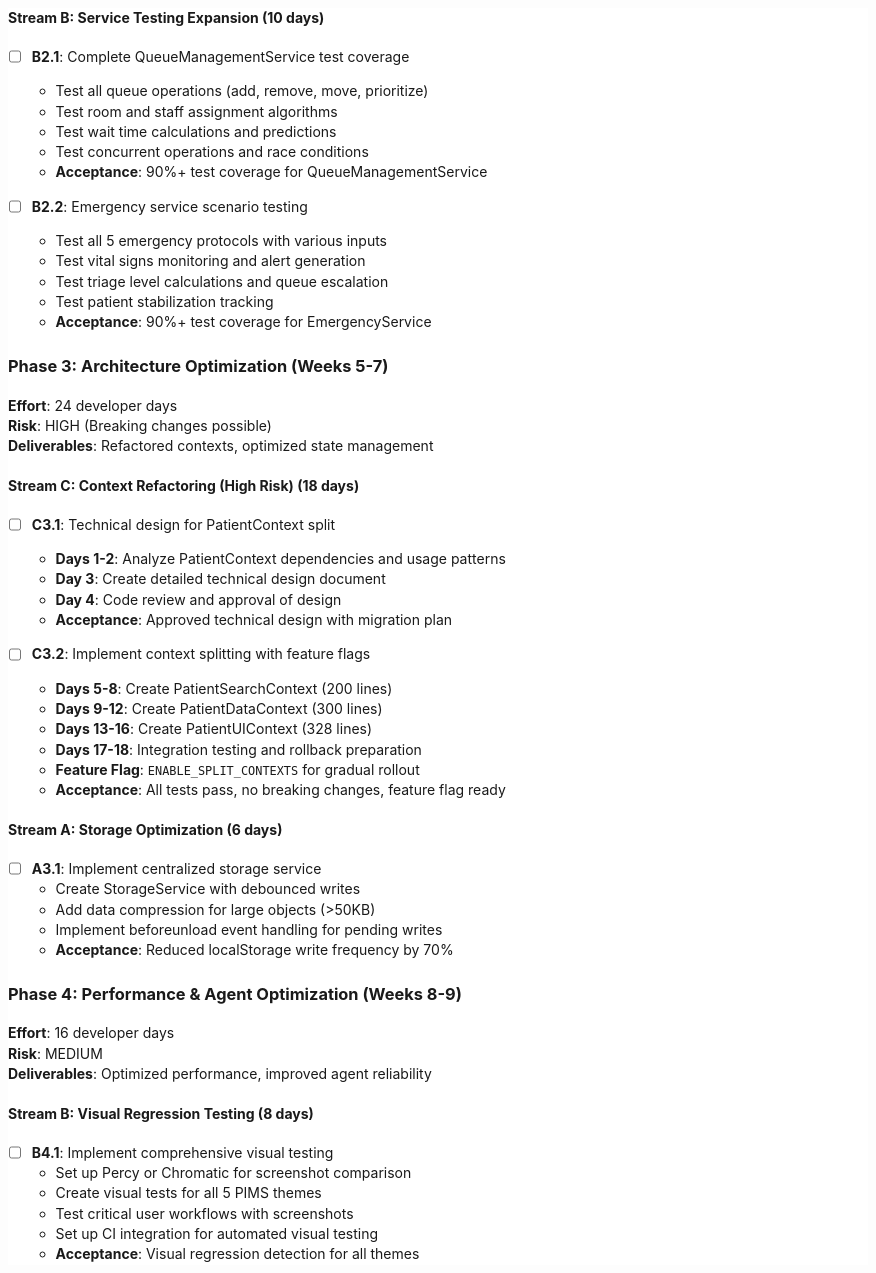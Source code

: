 #### Stream B: Service Testing Expansion (10 days)
- [ ] **B2.1**: Complete QueueManagementService test coverage
  - Test all queue operations (add, remove, move, prioritize)
  - Test room and staff assignment algorithms
  - Test wait time calculations and predictions
  - Test concurrent operations and race conditions
  - **Acceptance**: 90%+ test coverage for QueueManagementService

- [ ] **B2.2**: Emergency service scenario testing
  - Test all 5 emergency protocols with various inputs
  - Test vital signs monitoring and alert generation
  - Test triage level calculations and queue escalation
  - Test patient stabilization tracking
  - **Acceptance**: 90%+ test coverage for EmergencyService

### Phase 3: Architecture Optimization (Weeks 5-7)

**Effort**: 24 developer days  
**Risk**: HIGH (Breaking changes possible)  
**Deliverables**: Refactored contexts, optimized state management

#### Stream C: Context Refactoring (High Risk) (18 days)
- [ ] **C3.1**: Technical design for PatientContext split
  - **Days 1-2**: Analyze PatientContext dependencies and usage patterns
  - **Day 3**: Create detailed technical design document
  - **Day 4**: Code review and approval of design
  - **Acceptance**: Approved technical design with migration plan

- [ ] **C3.2**: Implement context splitting with feature flags
  - **Days 5-8**: Create PatientSearchContext (200 lines)
  - **Days 9-12**: Create PatientDataContext (300 lines)  
  - **Days 13-16**: Create PatientUIContext (328 lines)
  - **Days 17-18**: Integration testing and rollback preparation
  - **Feature Flag**: `ENABLE_SPLIT_CONTEXTS` for gradual rollout
  - **Acceptance**: All tests pass, no breaking changes, feature flag ready

#### Stream A: Storage Optimization (6 days)
- [ ] **A3.1**: Implement centralized storage service
  - Create StorageService with debounced writes
  - Add data compression for large objects (>50KB)
  - Implement beforeunload event handling for pending writes
  - **Acceptance**: Reduced localStorage write frequency by 70%

### Phase 4: Performance & Agent Optimization (Weeks 8-9)

**Effort**: 16 developer days  
**Risk**: MEDIUM  
**Deliverables**: Optimized performance, improved agent reliability

#### Stream B: Visual Regression Testing (8 days)
- [ ] **B4.1**: Implement comprehensive visual testing
  - Set up Percy or Chromatic for screenshot comparison
  - Create visual tests for all 5 PIMS themes
  - Test critical user workflows with screenshots
  - Set up CI integration for automated visual testing
  - **Acceptance**: Visual regression detection for all themes

